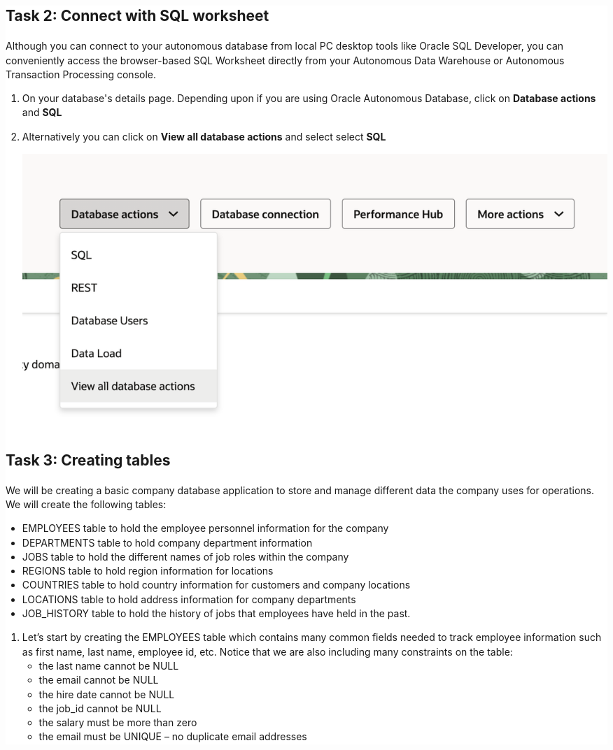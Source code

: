 ## Task 2: Connect with SQL worksheet

Although you can connect to your autonomous database from local PC desktop tools like Oracle SQL Developer, you can conveniently access the browser-based SQL Worksheet directly from your Autonomous Data Warehouse or Autonomous Transaction Processing console.

1. On your database's details page. Depending upon if you are using Oracle Autonomous Database, click on **Database actions** and **SQL**  
2. Alternatively you can click on **View all database actions** and select select **SQL** 
  
    ![Autonomous Database Homepage](./images/click-data-load-drop-down.png "Autonomous Database AI Homepage")
    
## Task 3: Creating tables

We will be creating a basic company database application to store and manage different data the company uses for operations. We will create the following tables:

-	EMPLOYEES table to hold the employee personnel information for the company
-	DEPARTMENTS table to hold company department information
-	JOBS table to hold the different names of job roles within the company 
-	REGIONS table to hold region information for locations
-	COUNTRIES table to hold country information for customers and company locations 
-	LOCATIONS table to hold address information for company departments 
-	JOB_HISTORY table to hold the history of jobs that employees have held in the past.

1. Let’s start by creating the EMPLOYEES table which contains many common fields needed to track employee information such as first name, last name, employee id, etc. Notice that we are also including many constraints on the table:
    -	the last name cannot be NULL
    -	the email cannot be NULL
    -	the hire date cannot be NULL
    -	the job_id cannot be NULL
    -	the salary must be more than zero
    -	the email must be UNIQUE – no duplicate email addresses
